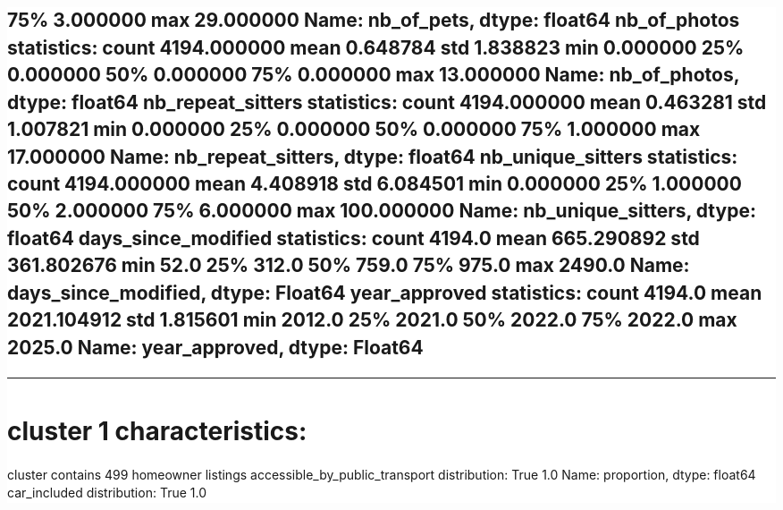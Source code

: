 75%         3.000000
max        29.000000
Name: nb_of_pets, dtype: float64
nb_of_photos statistics:
count    4194.000000
mean        0.648784
std         1.838823
min         0.000000
25%         0.000000
50%         0.000000
75%         0.000000
max        13.000000
Name: nb_of_photos, dtype: float64
nb_repeat_sitters statistics:
count    4194.000000
mean        0.463281
std         1.007821
min         0.000000
25%         0.000000
50%         0.000000
75%         1.000000
max        17.000000
Name: nb_repeat_sitters, dtype: float64
nb_unique_sitters statistics:
count    4194.000000
mean        4.408918
std         6.084501
min         0.000000
25%         1.000000
50%         2.000000
75%         6.000000
max       100.000000
Name: nb_unique_sitters, dtype: float64
days_since_modified statistics:
count        4194.0
mean     665.290892
std      361.802676
min            52.0
25%           312.0
50%           759.0
75%           975.0
max          2490.0
Name: days_since_modified, dtype: Float64
year_approved statistics:
count         4194.0
mean     2021.104912
std         1.815601
min           2012.0
25%           2021.0
50%           2022.0
75%           2022.0
max           2025.0
Name: year_approved, dtype: Float64
-----------------------------------
-----------------------------------
# cluster 1 characteristics:
cluster contains 499 homeowner listings
accessible_by_public_transport distribution:
True    1.0
Name: proportion, dtype: float64
car_included distribution:
True    1.0